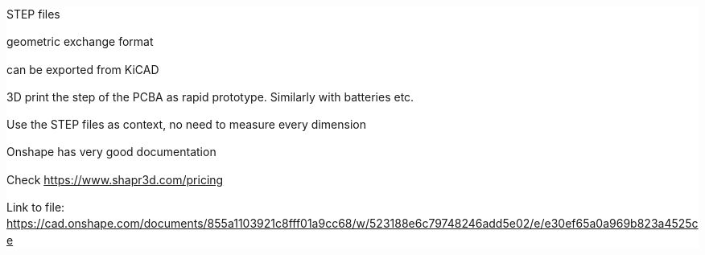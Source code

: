 STEP files

geometric exchange format

can be exported from KiCAD

3D print the step of the PCBA as rapid prototype. Similarly with batteries etc.

Use the STEP files as context, no need to measure every dimension

Onshape has very good documentation



Check https://www.shapr3d.com/pricing

Link to file: https://cad.onshape.com/documents/855a1103921c8fff01a9cc68/w/523188e6c79748246add5e02/e/e30ef65a0a969b823a4525ce

